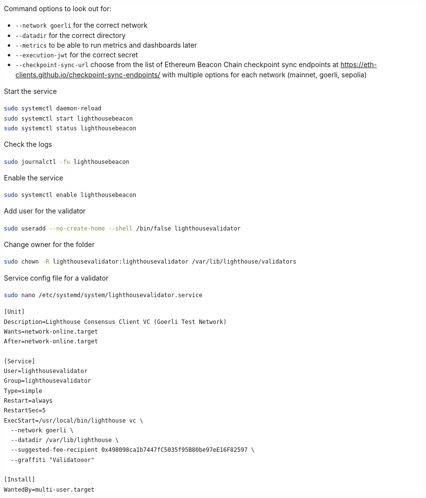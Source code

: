 Command options to look out for:

- `--network goerli` for the correct network
- `--datadir` for the correct directory
- `--metrics` to be able to run metrics and dashboards later
- `--execution-jwt` for the correct secret
- `--checkpoint-sync-url` choose from the list of Ethereum Beacon Chain checkpoint sync endpoints at https://eth-clients.github.io/checkpoint-sync-endpoints/ with multiple options for each network (mainnet, goerli, sepolia)

Start the service

```sh
sudo systemctl daemon-reload
sudo systemctl start lighthousebeacon
sudo systemctl status lighthousebeacon
```

Check the logs

```sh
sudo journalctl -fu lighthousebeacon
```

Enable the service

```sh
sudo systemctl enable lighthousebeacon
```

Add user for the validator

```sh
sudo useradd --no-create-home --shell /bin/false lighthousevalidator
```

Change owner for the folder

```sh
sudo chown -R lighthousevalidator:lighthousevalidator /var/lib/lighthouse/validators
```

Service config file for a validator

```sh
sudo nano /etc/systemd/system/lighthousevalidator.service
```

```apacheconf
[Unit]
Description=Lighthouse Consensus Client VC (Goerli Test Network)
Wants=network-online.target
After=network-online.target

[Service]
User=lighthousevalidator
Group=lighthousevalidator
Type=simple
Restart=always
RestartSec=5
ExecStart=/usr/local/bin/lighthouse vc \
  --network goerli \
  --datadir /var/lib/lighthouse \
  --suggested-fee-recipient 0x498098ca1b7447fC5035f95B80be97eE16F82597 \
  --graffiti "Validatooor"

[Install]
WantedBy=multi-user.target
```
